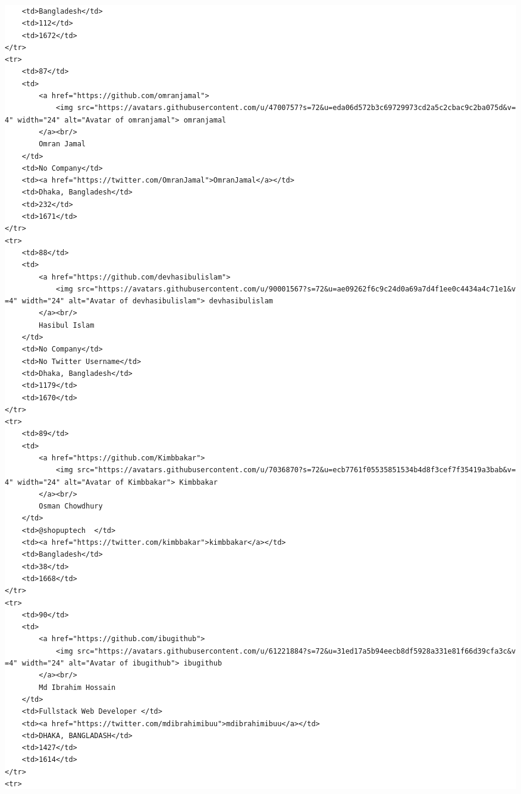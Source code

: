 		<td>Bangladesh</td>
		<td>112</td>
		<td>1672</td>
	</tr>
	<tr>
		<td>87</td>
		<td>
			<a href="https://github.com/omranjamal">
				<img src="https://avatars.githubusercontent.com/u/4700757?s=72&u=eda06d572b3c69729973cd2a5c2cbac9c2ba075d&v=4" width="24" alt="Avatar of omranjamal"> omranjamal
			</a><br/>
			Omran Jamal
		</td>
		<td>No Company</td>
		<td><a href="https://twitter.com/OmranJamal">OmranJamal</a></td>
		<td>Dhaka, Bangladesh</td>
		<td>232</td>
		<td>1671</td>
	</tr>
	<tr>
		<td>88</td>
		<td>
			<a href="https://github.com/devhasibulislam">
				<img src="https://avatars.githubusercontent.com/u/90001567?s=72&u=ae09262f6c9c24d0a69a7d4f1ee0c4434a4c71e1&v=4" width="24" alt="Avatar of devhasibulislam"> devhasibulislam
			</a><br/>
			Hasibul Islam
		</td>
		<td>No Company</td>
		<td>No Twitter Username</td>
		<td>Dhaka, Bangladesh</td>
		<td>1179</td>
		<td>1670</td>
	</tr>
	<tr>
		<td>89</td>
		<td>
			<a href="https://github.com/Kimbbakar">
				<img src="https://avatars.githubusercontent.com/u/7036870?s=72&u=ecb7761f05535851534b4d8f3cef7f35419a3bab&v=4" width="24" alt="Avatar of Kimbbakar"> Kimbbakar
			</a><br/>
			Osman Chowdhury
		</td>
		<td>@shopuptech  </td>
		<td><a href="https://twitter.com/kimbbakar">kimbbakar</a></td>
		<td>Bangladesh</td>
		<td>38</td>
		<td>1668</td>
	</tr>
	<tr>
		<td>90</td>
		<td>
			<a href="https://github.com/ibugithub">
				<img src="https://avatars.githubusercontent.com/u/61221884?s=72&u=31ed17a5b94eecb8df5928a331e81f66d39cfa3c&v=4" width="24" alt="Avatar of ibugithub"> ibugithub
			</a><br/>
			Md Ibrahim Hossain
		</td>
		<td>Fullstack Web Developer </td>
		<td><a href="https://twitter.com/mdibrahimibuu">mdibrahimibuu</a></td>
		<td>DHAKA, BANGLADASH</td>
		<td>1427</td>
		<td>1614</td>
	</tr>
	<tr>